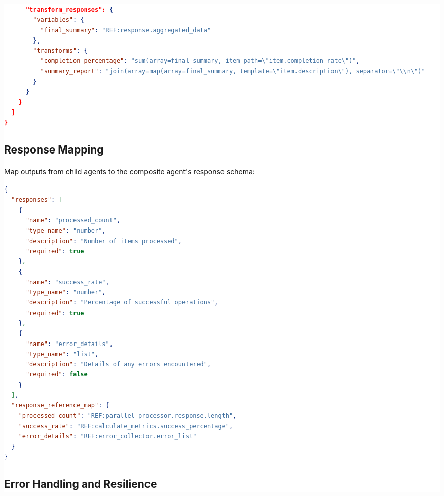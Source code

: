 ```json
      "transform_responses": {
        "variables": {
          "final_summary": "REF:response.aggregated_data"
        },
        "transforms": {
          "completion_percentage": "sum(array=final_summary, item_path=\"item.completion_rate\")",
          "summary_report": "join(array=map(array=final_summary, template=\"item.description\"), separator=\"\\n\")"
        }
      }
    }
  ]
}
```

## Response Mapping

Map outputs from child agents to the composite agent's response schema:

```json
{
  "responses": [
    {
      "name": "processed_count",
      "type_name": "number",
      "description": "Number of items processed",
      "required": true
    },
    {
      "name": "success_rate", 
      "type_name": "number",
      "description": "Percentage of successful operations",
      "required": true
    },
    {
      "name": "error_details",
      "type_name": "list",
      "description": "Details of any errors encountered",
      "required": false
    }
  ],
  "response_reference_map": {
    "processed_count": "REF:parallel_processor.response.length",
    "success_rate": "REF:calculate_metrics.success_percentage", 
    "error_details": "REF:error_collector.error_list"
  }
}
```

## Error Handling and Resilience

